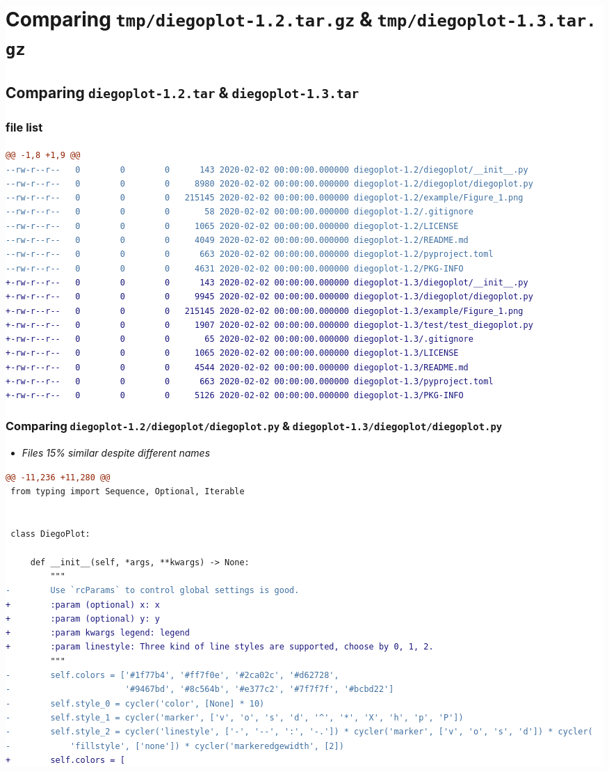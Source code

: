 # Comparing `tmp/diegoplot-1.2.tar.gz` & `tmp/diegoplot-1.3.tar.gz`

## Comparing `diegoplot-1.2.tar` & `diegoplot-1.3.tar`

### file list

```diff
@@ -1,8 +1,9 @@
--rw-r--r--   0        0        0      143 2020-02-02 00:00:00.000000 diegoplot-1.2/diegoplot/__init__.py
--rw-r--r--   0        0        0     8980 2020-02-02 00:00:00.000000 diegoplot-1.2/diegoplot/diegoplot.py
--rw-r--r--   0        0        0   215145 2020-02-02 00:00:00.000000 diegoplot-1.2/example/Figure_1.png
--rw-r--r--   0        0        0       58 2020-02-02 00:00:00.000000 diegoplot-1.2/.gitignore
--rw-r--r--   0        0        0     1065 2020-02-02 00:00:00.000000 diegoplot-1.2/LICENSE
--rw-r--r--   0        0        0     4049 2020-02-02 00:00:00.000000 diegoplot-1.2/README.md
--rw-r--r--   0        0        0      663 2020-02-02 00:00:00.000000 diegoplot-1.2/pyproject.toml
--rw-r--r--   0        0        0     4631 2020-02-02 00:00:00.000000 diegoplot-1.2/PKG-INFO
+-rw-r--r--   0        0        0      143 2020-02-02 00:00:00.000000 diegoplot-1.3/diegoplot/__init__.py
+-rw-r--r--   0        0        0     9945 2020-02-02 00:00:00.000000 diegoplot-1.3/diegoplot/diegoplot.py
+-rw-r--r--   0        0        0   215145 2020-02-02 00:00:00.000000 diegoplot-1.3/example/Figure_1.png
+-rw-r--r--   0        0        0     1907 2020-02-02 00:00:00.000000 diegoplot-1.3/test/test_diegoplot.py
+-rw-r--r--   0        0        0       65 2020-02-02 00:00:00.000000 diegoplot-1.3/.gitignore
+-rw-r--r--   0        0        0     1065 2020-02-02 00:00:00.000000 diegoplot-1.3/LICENSE
+-rw-r--r--   0        0        0     4544 2020-02-02 00:00:00.000000 diegoplot-1.3/README.md
+-rw-r--r--   0        0        0      663 2020-02-02 00:00:00.000000 diegoplot-1.3/pyproject.toml
+-rw-r--r--   0        0        0     5126 2020-02-02 00:00:00.000000 diegoplot-1.3/PKG-INFO
```

### Comparing `diegoplot-1.2/diegoplot/diegoplot.py` & `diegoplot-1.3/diegoplot/diegoplot.py`

 * *Files 15% similar despite different names*

```diff
@@ -11,236 +11,280 @@
 from typing import Sequence, Optional, Iterable
 
 
 class DiegoPlot:
 
     def __init__(self, *args, **kwargs) -> None:
         """
-        Use `rcParams` to control global settings is good.
+        :param (optional) x: x
+        :param (optional) y: y
+        :param kwargs legend: legend
+        :param linestyle: Three kind of line styles are supported, choose by 0, 1, 2.
         """
-        self.colors = ['#1f77b4', '#ff7f0e', '#2ca02c', '#d62728',
-                       '#9467bd', '#8c564b', '#e377c2', '#7f7f7f', '#bcbd22']
-        self.style_0 = cycler('color', [None] * 10)
-        self.style_1 = cycler('marker', ['v', 'o', 's', 'd', '^', '*', 'X', 'h', 'p', 'P'])
-        self.style_2 = cycler('linestyle', ['-', '--', ':', '-.']) * cycler('marker', ['v', 'o', 's', 'd']) * cycler(
-            'fillstyle', ['none']) * cycler('markeredgewidth', [2])
+        self.colors = [
```